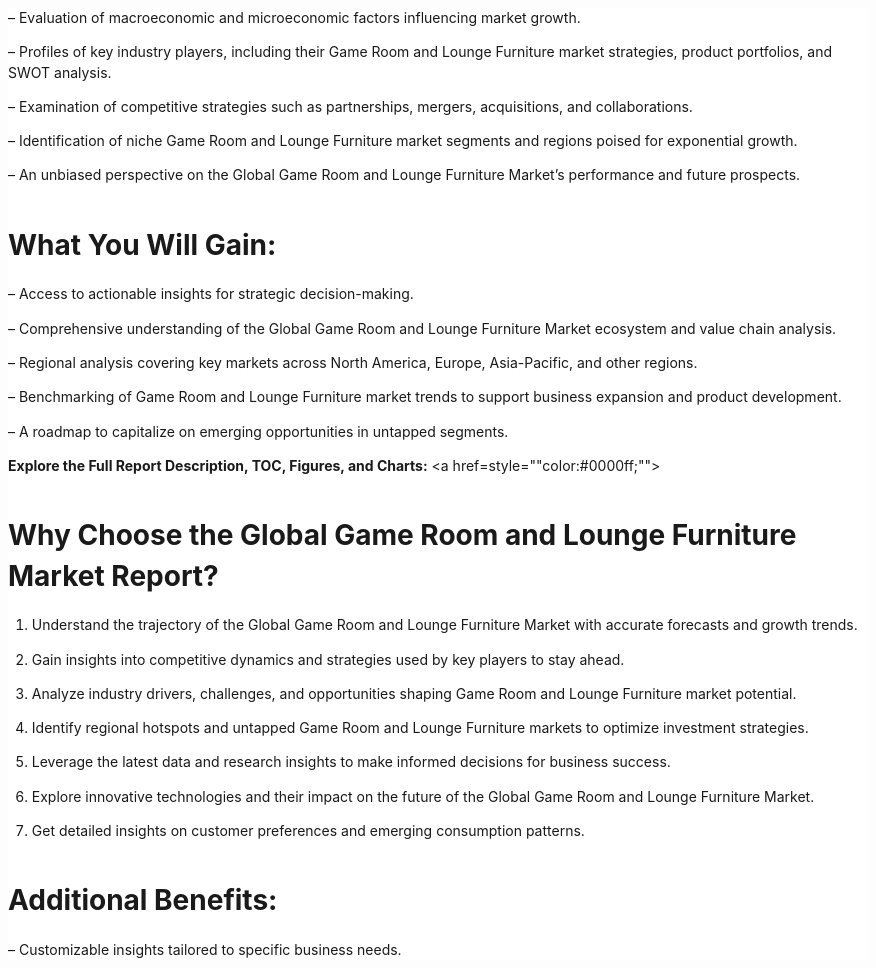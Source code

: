 – Evaluation of macroeconomic and microeconomic factors influencing market growth.

– Profiles of key industry players, including their Game Room and Lounge Furniture market strategies, product portfolios, and SWOT analysis.

– Examination of competitive strategies such as partnerships, mergers, acquisitions, and collaborations.

– Identification of niche Game Room and Lounge Furniture market segments and regions poised for exponential growth.

– An unbiased perspective on the Global Game Room and Lounge Furniture Market’s performance and future prospects.

# <strong>What You Will Gain:</strong>

– Access to actionable insights for strategic decision-making.

– Comprehensive understanding of the Global Game Room and Lounge Furniture Market ecosystem and value chain analysis.

– Regional analysis covering key markets across North America, Europe, Asia-Pacific, and other regions.

– Benchmarking of Game Room and Lounge Furniture market trends to support business expansion and product development.

– A roadmap to capitalize on emerging opportunities in untapped segments.

<strong>Explore the Full Report Description, TOC, Figures, and Charts:</strong>
<a href=style=""color:#0000ff;""></a>

# <strong>Why Choose the Global Game Room and Lounge Furniture Market Report?</strong>

1. Understand the trajectory of the Global Game Room and Lounge Furniture Market with accurate forecasts and growth trends.

2. Gain insights into competitive dynamics and strategies used by key players to stay ahead.

3. Analyze industry drivers, challenges, and opportunities shaping Game Room and Lounge Furniture market potential.

4. Identify regional hotspots and untapped Game Room and Lounge Furniture markets to optimize investment strategies.

5. Leverage the latest data and research insights to make informed decisions for business success.

6. Explore innovative technologies and their impact on the future of the Global Game Room and Lounge Furniture Market.

7. Get detailed insights on customer preferences and emerging consumption patterns.

# <strong>Additional Benefits:</strong>

– Customizable insights tailored to specific business needs.
